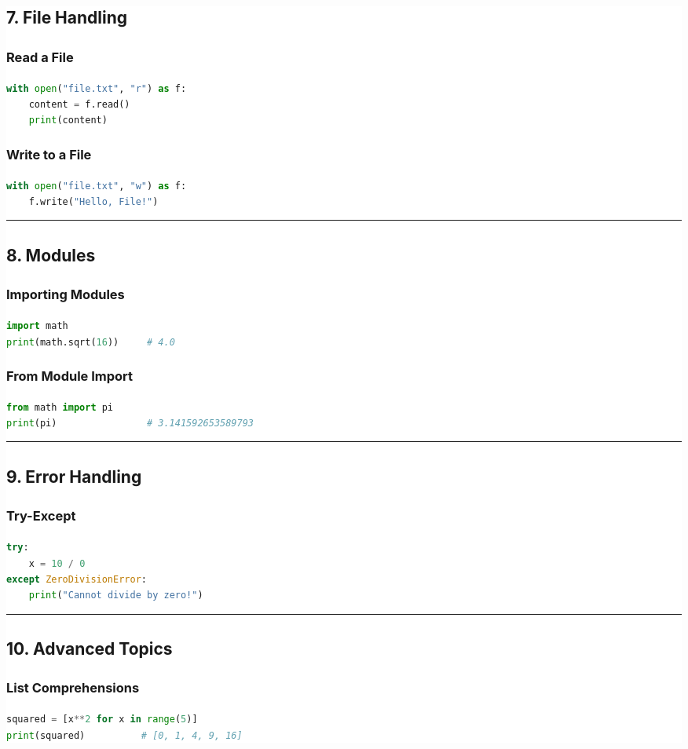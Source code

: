 ## **7. File Handling**

### Read a File
```python
with open("file.txt", "r") as f:
    content = f.read()
    print(content)
```

### Write to a File
```python
with open("file.txt", "w") as f:
    f.write("Hello, File!")
```

---

## **8. Modules**

### Importing Modules
```python
import math
print(math.sqrt(16))     # 4.0
```

### From Module Import
```python
from math import pi
print(pi)                # 3.141592653589793
```

---

## **9. Error Handling**

### Try-Except
```python
try:
    x = 10 / 0
except ZeroDivisionError:
    print("Cannot divide by zero!")
```

---

## **10. Advanced Topics**

### List Comprehensions
```python
squared = [x**2 for x in range(5)]
print(squared)          # [0, 1, 4, 9, 16]
```
